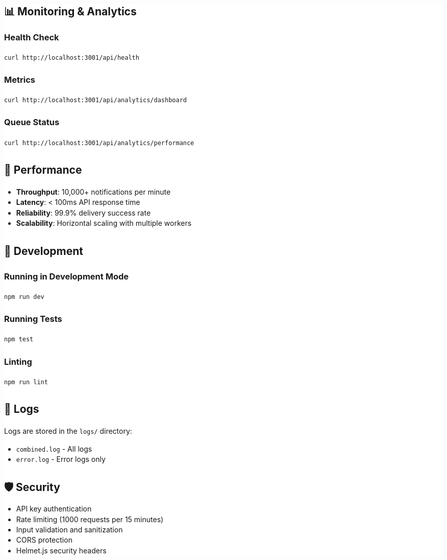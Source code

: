 ## 📊 Monitoring & Analytics

### Health Check
```bash
curl http://localhost:3001/api/health
```

### Metrics
```bash
curl http://localhost:3001/api/analytics/dashboard
```

### Queue Status
```bash
curl http://localhost:3001/api/analytics/performance
```

## 🚀 Performance

- **Throughput**: 10,000+ notifications per minute
- **Latency**: < 100ms API response time
- **Reliability**: 99.9% delivery success rate
- **Scalability**: Horizontal scaling with multiple workers

## 🔧 Development

### Running in Development Mode
```bash
npm run dev
```

### Running Tests
```bash
npm test
```

### Linting
```bash
npm run lint
```

## 📝 Logs

Logs are stored in the `logs/` directory:
- `combined.log` - All logs
- `error.log` - Error logs only

## 🛡️ Security

- API key authentication
- Rate limiting (1000 requests per 15 minutes)
- Input validation and sanitization
- CORS protection
- Helmet.js security headers
